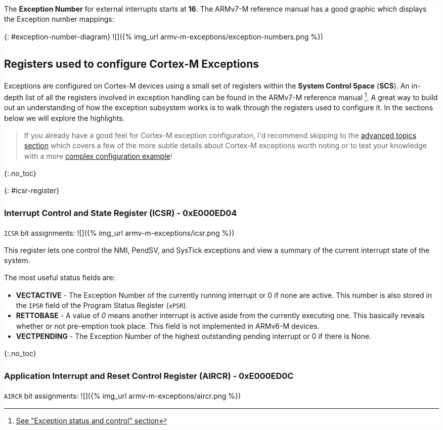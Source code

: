 The **Exception Number** for external interrupts starts at **16**. The ARMv7-M reference manual has a good graphic which displays the Exception number mappings:

{: #exception-number-diagram}
![]({% img_url armv-m-exceptions/exception-numbers.png %})

## Registers used to configure Cortex-M Exceptions

Exceptions are configured on Cortex-M devices using a small set of registers within the **System
Control Space** (**SCS**). An in-depth list of all the registers involved in exception handling can
be found in the ARMv7-M reference manual [^11]. A great way to build out an understanding of how
the exception subsystem works is to walk through the registers used to configure it. In the
sections below we will explore the highlights.

> If you already have a good feel for Cortex-M exception configuration, I'd recommend skipping to the
> [advanced topics section](#advanced-topics) which covers a few of the more subtle details about Cortex-M exceptions
> worth noting or to test your knowledge with a more [complex configuration example](#complex-config-example)!

{:.no_toc}

{: #icsr-register}

### Interrupt Control and State Register (ICSR) - 0xE000ED04

`ICSR` bit assignments:
![]({% img_url armv-m-exceptions/icsr.png %})

This register lets one control the NMI, PendSV, and SysTick exceptions and view a
summary of the current interrupt state of the system.

The most useful status fields are:

- **VECTACTIVE** - The Exception Number of the currently running interrupt or 0 if none are active. This number is also stored in the `IPSR` field of the Program Status Register (`xPSR`).
- **RETTOBASE** - A value of _0_ means another interrupt is active aside from the currently executing
  one. This basically reveals whether or not pre-emption took place. This field is not implemented in ARMv6-M devices.
- **VECTPENDING** - The Exception Number of the highest outstanding pending interrupt or 0 if there is None.

{:.no_toc}

### Application Interrupt and Reset Control Register (AIRCR) - 0xE000ED0C

`AIRCR` bit assignments:
![]({% img_url armv-m-exceptions/aircr.png %})


[^1]: [MPU overview]({% post_url 2019-07-16-fix-bugs-and-secure-firmware-with-the-mpu %})
[^3]: [See "Overview of the exceptions supported" section](https://static.docs.arm.com/ddi0403/eb/DDI0403E_B_armv7m_arm.pdf)
[^4]: [ARMv7-M Specification](https://static.docs.arm.com/ddi0403/eb/DDI0403E_B_armv7m_arm.pdf)
[^5]: [ARM Architecture Procedure Calling Standard (AAPCS)](http://infocenter.arm.com/help/topic/com.arm.doc.ihi0042f/IHI0042F_aapcs.pdf)
[^6]: [nRF52840 Development Kit](https://www.nordicsemi.com/Software-and-Tools/Development-Kits/nRF52840-DK)
[^7]: [v15.2 SDK](https://developer.nordicsemi.com/nRF5_SDK/nRF5_SDK_v15.x.x/nRF5_SDK_15.2.0_9412b96.zip)
[^8]: [Cortex-M4F Lazy Stacking and Context Switch App note](https://static.docs.arm.com/dai0298/a/DAI0298A_cortex_m4f_lazy_stacking_and_context_switching.pdf)
[^9]: [JLinkGDBServer](https://www.segger.com/products/debug-probes/j-link/tools/j-link-gdb-server/about-j-link-gdb-server/)
[^10]: [See "Lazy context save of FP state" for more details](https://static.docs.arm.com/ddi0403/eb/DDI0403E_B_armv7m_arm.pdf)
[^11]: [See "Exception status and control" section](https://static.docs.arm.com/ddi0403/eb/DDI0403E_B_armv7m_arm.pdf)
[^12]: [See "GPIO tasks and events" for NRF52 GPIOTE interrupt configuration details](https://infocenter.nordicsemi.com/pdf/nRF52840_PS_v1.1.pdf)